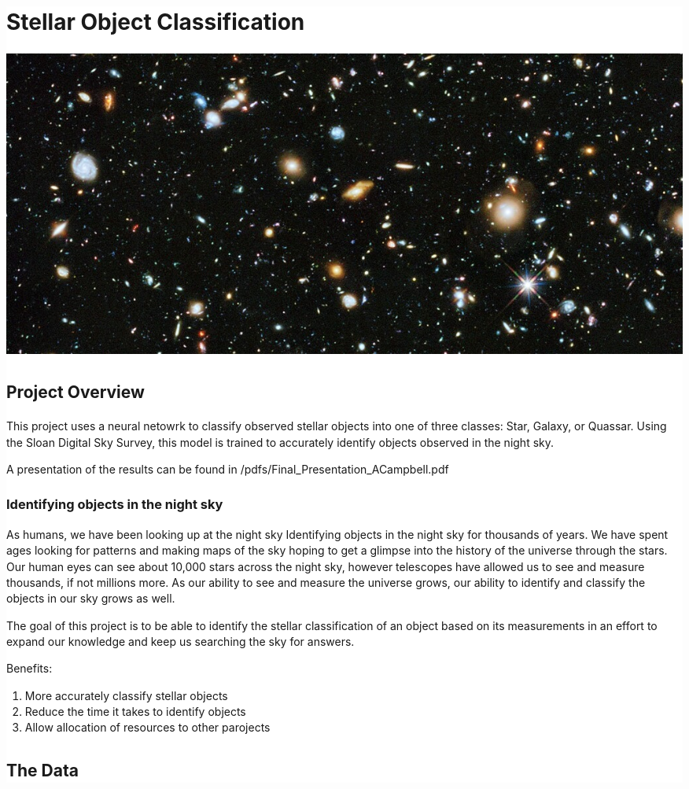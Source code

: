 # Stellar Object Classification
![Alt text](images/hubble2.jpeg)

## Project Overview

This project uses a neural netowrk to classify observed stellar objects into one of three classes: Star, Galaxy, or Quassar. Using the Sloan Digital Sky Survey, this model is trained to accurately identify objects observed in the night sky.

A presentation of the results can be found in /pdfs/Final_Presentation_ACampbell.pdf

### Identifying objects in the night sky

As humans, we have been looking up at the night sky Identifying objects in the night sky for thousands of years. We have spent ages looking for patterns and making maps of the sky hoping to get a glimpse into the history of the universe through the stars. Our human eyes can see about 10,000 stars across the night sky, however telescopes have allowed us to see and measure thousands, if not millions more. As our ability to see and measure the universe grows, our ability to identify and classify the objects in our sky grows as well. 

The goal of this project is to be able to identify the stellar classification of an object based on its measurements in an effort to expand our knowledge and keep us searching the sky for answers.

Benefits:
1. More accurately classify stellar objects
2. Reduce the time it takes to identify objects
3. Allow allocation of resources to other parojects


## The Data
